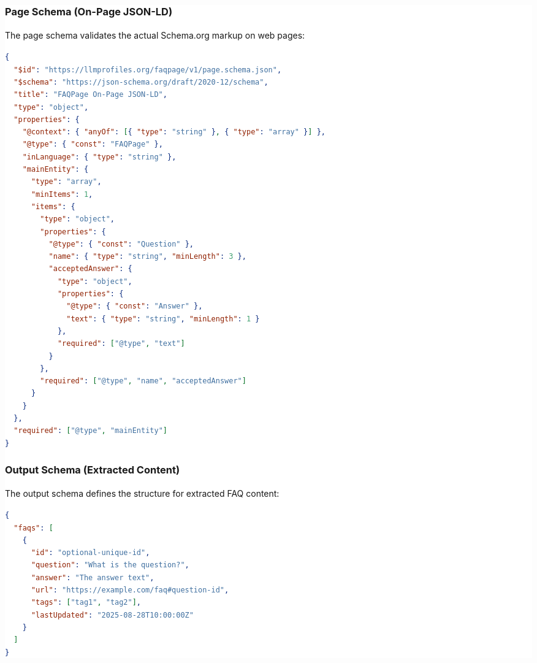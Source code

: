 ### Page Schema (On-Page JSON-LD)

The page schema validates the actual Schema.org markup on web pages:

```json
{
  "$id": "https://llmprofiles.org/faqpage/v1/page.schema.json",
  "$schema": "https://json-schema.org/draft/2020-12/schema",
  "title": "FAQPage On-Page JSON-LD",
  "type": "object",
  "properties": {
    "@context": { "anyOf": [{ "type": "string" }, { "type": "array" }] },
    "@type": { "const": "FAQPage" },
    "inLanguage": { "type": "string" },
    "mainEntity": {
      "type": "array",
      "minItems": 1,
      "items": {
        "type": "object",
        "properties": {
          "@type": { "const": "Question" },
          "name": { "type": "string", "minLength": 3 },
          "acceptedAnswer": {
            "type": "object",
            "properties": {
              "@type": { "const": "Answer" },
              "text": { "type": "string", "minLength": 1 }
            },
            "required": ["@type", "text"]
          }
        },
        "required": ["@type", "name", "acceptedAnswer"]
      }
    }
  },
  "required": ["@type", "mainEntity"]
}
```

### Output Schema (Extracted Content)

The output schema defines the structure for extracted FAQ content:

```json
{
  "faqs": [
    {
      "id": "optional-unique-id",
      "question": "What is the question?",
      "answer": "The answer text",
      "url": "https://example.com/faq#question-id",
      "tags": ["tag1", "tag2"],
      "lastUpdated": "2025-08-28T10:00:00Z"
    }
  ]
}
```
